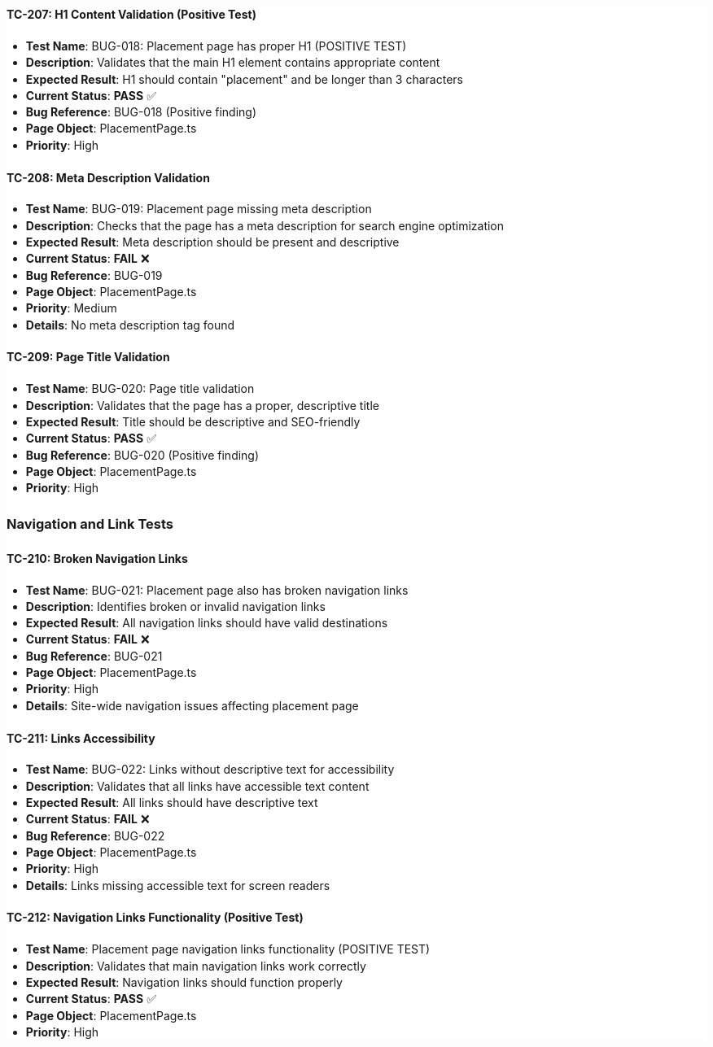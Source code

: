 #### TC-207: H1 Content Validation (Positive Test)
- **Test Name**: BUG-018: Placement page has proper H1 (POSITIVE TEST)
- **Description**: Validates that the main H1 element contains appropriate content
- **Expected Result**: H1 should contain "placement" and be longer than 3 characters
- **Current Status**: **PASS** ✅
- **Bug Reference**: BUG-018 (Positive finding)
- **Page Object**: PlacementPage.ts
- **Priority**: High

#### TC-208: Meta Description Validation
- **Test Name**: BUG-019: Placement page missing meta description
- **Description**: Checks that the page has a meta description for search engine optimization
- **Expected Result**: Meta description should be present and descriptive
- **Current Status**: **FAIL** ❌
- **Bug Reference**: BUG-019
- **Page Object**: PlacementPage.ts
- **Priority**: Medium
- **Details**: No meta description tag found

#### TC-209: Page Title Validation
- **Test Name**: BUG-020: Page title validation
- **Description**: Validates that the page has a proper, descriptive title
- **Expected Result**: Title should be descriptive and SEO-friendly
- **Current Status**: **PASS** ✅
- **Bug Reference**: BUG-020 (Positive finding)
- **Page Object**: PlacementPage.ts
- **Priority**: High

### Navigation and Link Tests

#### TC-210: Broken Navigation Links
- **Test Name**: BUG-021: Placement page also has broken navigation links
- **Description**: Identifies broken or invalid navigation links
- **Expected Result**: All navigation links should have valid destinations
- **Current Status**: **FAIL** ❌
- **Bug Reference**: BUG-021
- **Page Object**: PlacementPage.ts
- **Priority**: High
- **Details**: Site-wide navigation issues affecting placement page

#### TC-211: Links Accessibility
- **Test Name**: BUG-022: Links without descriptive text for accessibility
- **Description**: Validates that all links have accessible text content
- **Expected Result**: All links should have descriptive text
- **Current Status**: **FAIL** ❌
- **Bug Reference**: BUG-022
- **Page Object**: PlacementPage.ts
- **Priority**: High
- **Details**: Links missing accessible text for screen readers

#### TC-212: Navigation Links Functionality (Positive Test)
- **Test Name**: Placement page navigation links functionality (POSITIVE TEST)
- **Description**: Validates that main navigation links work correctly
- **Expected Result**: Navigation links should function properly
- **Current Status**: **PASS** ✅
- **Page Object**: PlacementPage.ts
- **Priority**: High
